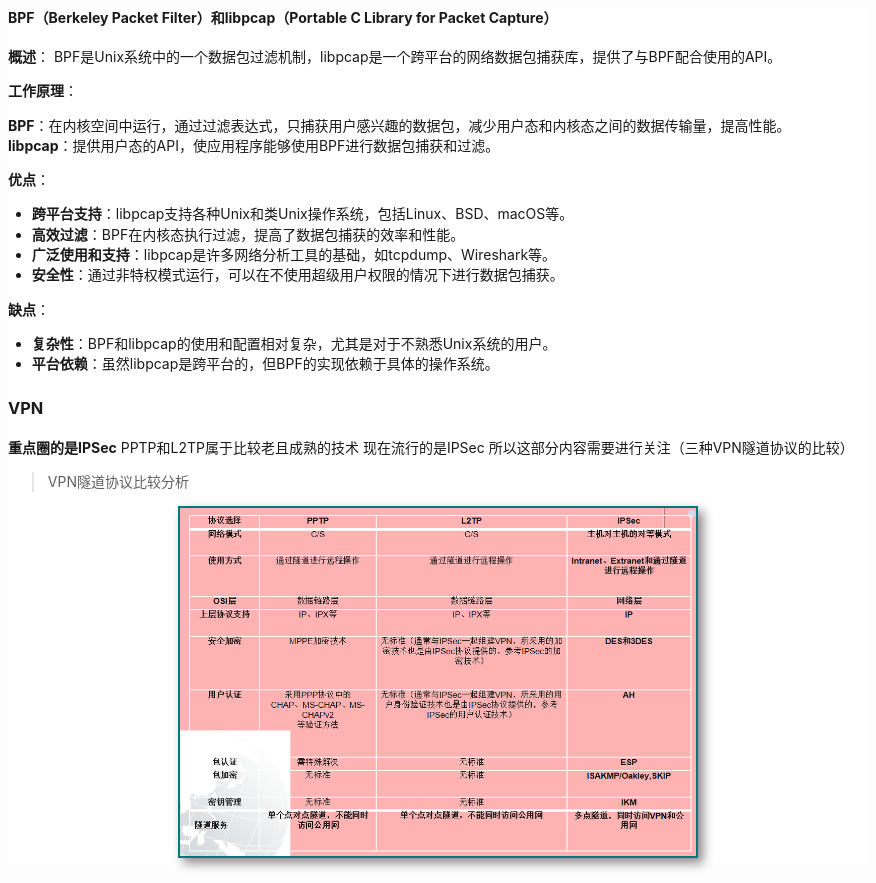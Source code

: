 #### BPF（Berkeley Packet Filter）和libpcap（Portable C Library for Packet Capture）

**概述**： BPF是Unix系统中的一个数据包过滤机制，libpcap是一个跨平台的网络数据包捕获库，提供了与BPF配合使用的API。

**工作原理**：

**BPF**：在内核空间中运行，通过过滤表达式，只捕获用户感兴趣的数据包，减少用户态和内核态之间的数据传输量，提高性能。<br>
**libpcap**：提供用户态的API，使应用程序能够使用BPF进行数据包捕获和过滤。

**优点**：

- **跨平台支持**：libpcap支持各种Unix和类Unix操作系统，包括Linux、BSD、macOS等。
- **高效过滤**：BPF在内核态执行过滤，提高了数据包捕获的效率和性能。
- **广泛使用和支持**：libpcap是许多网络分析工具的基础，如tcpdump、Wireshark等。
- **安全性**：通过非特权模式运行，可以在不使用超级用户权限的情况下进行数据包捕获。

**缺点**：

- **复杂性**：BPF和libpcap的使用和配置相对复杂，尤其是对于不熟悉Unix系统的用户。
- **平台依赖**：虽然libpcap是跨平台的，但BPF的实现依赖于具体的操作系统。


### VPN

**重点圈的是IPSec** PPTP和L2TP属于比较老且成熟的技术 现在流行的是IPSec 所以这部分内容需要进行关注（三种VPN隧道协议的比较）

> VPN隧道协议比较分析

  <center>
    <img src="./figs/image-20240624145929995.png" style="width:60%; height:60%;box-shadow: 5px 5px 10px #888888; border-right:#007979 2px solid; border-top:#007979 2px solid; border-left:#007979 2px solid; border-bottom:#007979 2px solid;" />
  </center>
